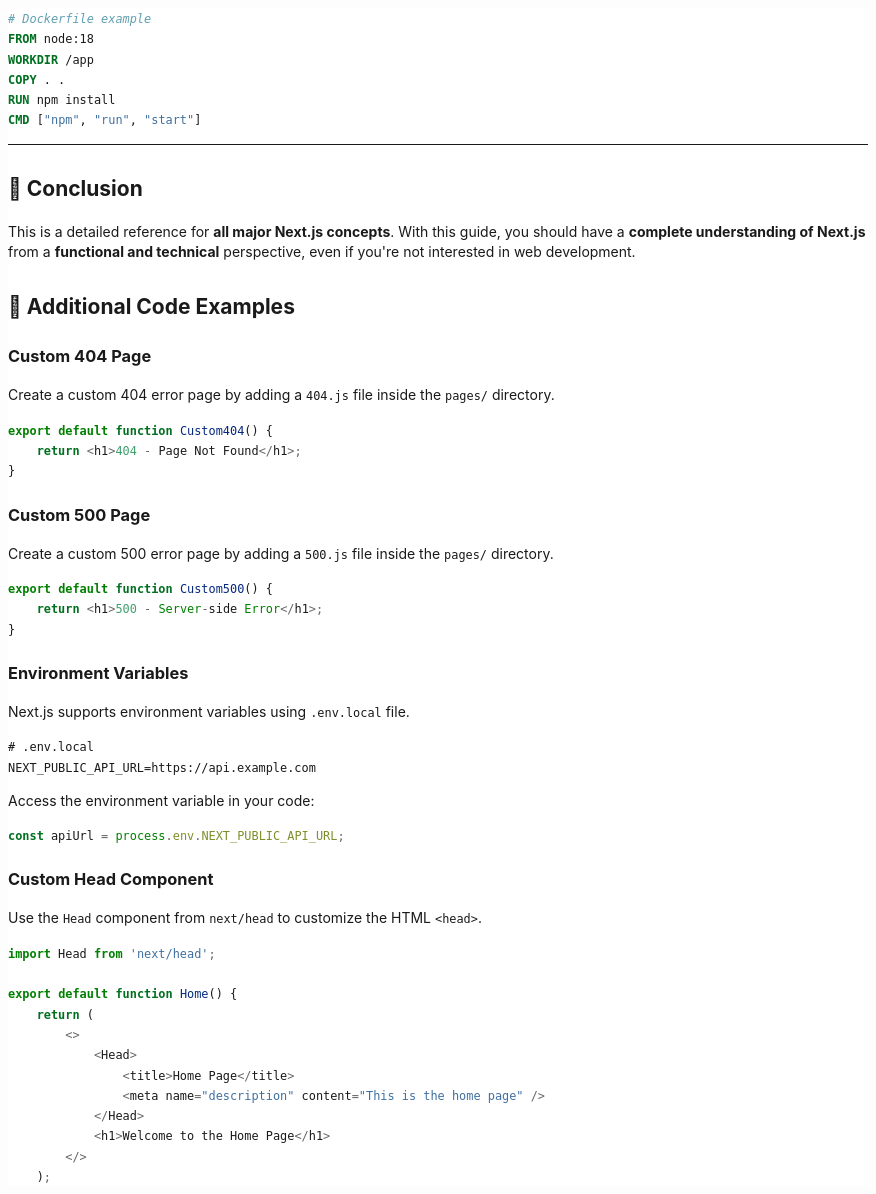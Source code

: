 ```dockerfile
# Dockerfile example
FROM node:18
WORKDIR /app
COPY . .
RUN npm install
CMD ["npm", "run", "start"]
```

---

## 🏁 Conclusion
This is a detailed reference for **all major Next.js concepts**. With this guide, you should have a **complete understanding of Next.js** from a **functional and technical** perspective, even if you're not interested in web development.

## 📌 Additional Code Examples

### Custom 404 Page
Create a custom 404 error page by adding a `404.js` file inside the `pages/` directory.

```javascript
export default function Custom404() {
    return <h1>404 - Page Not Found</h1>;
}
```

### Custom 500 Page
Create a custom 500 error page by adding a `500.js` file inside the `pages/` directory.

```javascript
export default function Custom500() {
    return <h1>500 - Server-side Error</h1>;
}
```

### Environment Variables
Next.js supports environment variables using `.env.local` file.

```plaintext
# .env.local
NEXT_PUBLIC_API_URL=https://api.example.com
```

Access the environment variable in your code:

```javascript
const apiUrl = process.env.NEXT_PUBLIC_API_URL;
```

### Custom Head Component
Use the `Head` component from `next/head` to customize the HTML `<head>`.

```javascript
import Head from 'next/head';

export default function Home() {
    return (
        <>
            <Head>
                <title>Home Page</title>
                <meta name="description" content="This is the home page" />
            </Head>
            <h1>Welcome to the Home Page</h1>
        </>
    );
```